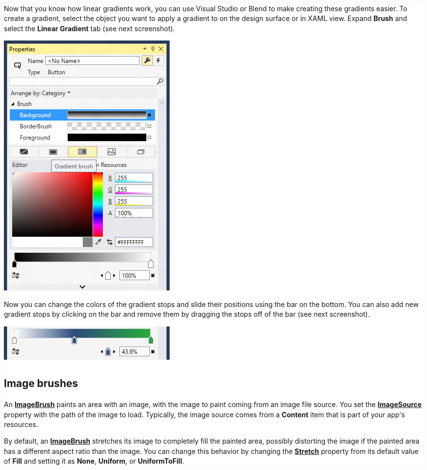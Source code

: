 Now that you know how linear gradients work, you can use Visual Studio or Blend to make creating these gradients easier. To create a gradient, select the object you want to apply a gradient to on the design surface or in XAML view. Expand **Brush** and select the **Linear Gradient** tab (see next screenshot).

![Create linear gradient using Visual Studio.](images/tool-gradient-brush-1.png)

Now you can change the colors of the gradient stops and slide their positions using the bar on the bottom. You can also add new gradient stops by clicking on the bar and remove them by dragging the stops off of the bar (see next screenshot).

![Bar at bottom of properties window that controls gradient stops.](images/tool-gradient-brush-2.png)

## <span id="Image_brushes"></span><span id="image_brushes"></span><span id="IMAGE_BRUSHES"></span>Image brushes

An [**ImageBrush**](https://msdn.microsoft.com/library/windows/apps/BR210101) paints an area with an image, with the image to paint coming from an image file source. You set the [**ImageSource**](https://msdn.microsoft.com/library/windows/apps/BR210107) property with the path of the image to load. Typically, the image source comes from a **Content** item that is part of your app's resources.

By default, an [**ImageBrush**](https://msdn.microsoft.com/library/windows/apps/BR210101) stretches its image to completely fill the painted area, possibly distorting the image if the painted area has a different aspect ratio than the image. You can change this behavior by changing the [**Stretch**](https://msdn.microsoft.com/library/windows/apps/BR242975) property from its default value of **Fill** and setting it as **None**, **Uniform**, or **UniformToFill**.
